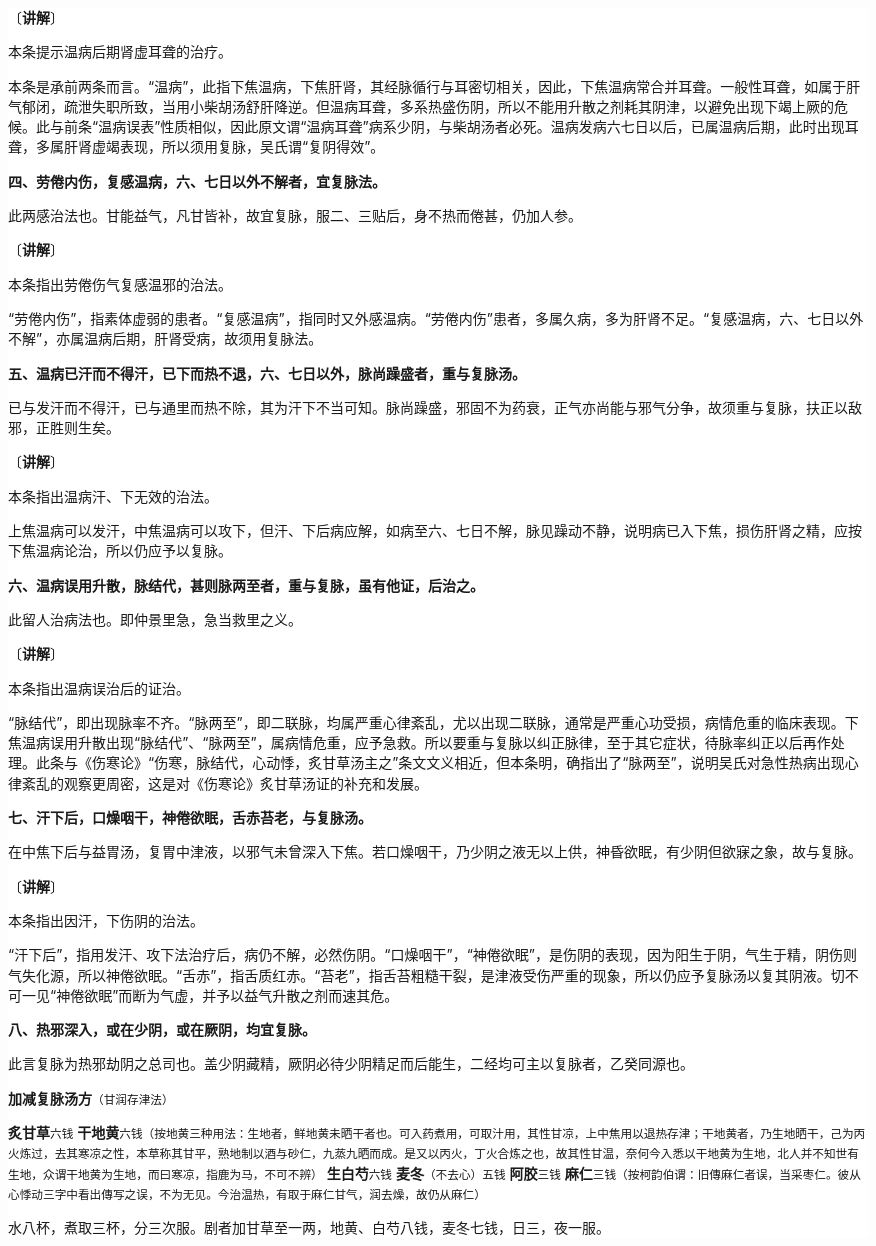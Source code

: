 〔**讲解**〕

本条提示温病后期肾虚耳聋的治疗。

本条是承前两条而言。“温病”，此指下焦温病，下焦肝肾，其经脉循行与耳密切相关，因此，下焦温病常合并耳聋。一般性耳聋，如属于肝气郁闭，疏泄失职所致，当用小柴胡汤舒肝降逆。但温病耳聋，多系热盛伤阴，所以不能用升散之剂耗其阴津，以避免出现下竭上厥的危候。此与前条“温病误表”性质相似，因此原文谓“温病耳聋”病系少阴，与柴胡汤者必死。温病发病六七日以后，已属温病后期，此时出现耳聋，多属肝肾虚竭表现，所以须用复脉，吴氏谓“复阴得效”。

**四、劳倦内伤，复感温病，六、七日以外不解者，宜复脉法。**

此两感治法也。甘能益气，凡甘皆补，故宜复脉，服二、三贴后，身不热而倦甚，仍加人参。

〔**讲解**〕

本条指出劳倦伤气复感温邪的治法。

“劳倦内伤”，指素体虚弱的患者。“复感温病”，指同时又外感温病。“劳倦内伤”患者，多属久病，多为肝肾不足。“复感温病，六、七日以外不解”，亦属温病后期，肝肾受病，故须用复脉法。

**五、温病已汗而不得汗，已下而热不退，六、七日以外，脉尚躁盛者，重与复脉汤。**

已与发汗而不得汗，已与通里而热不除，其为汗下不当可知。脉尚躁盛，邪固不为药衰，正气亦尚能与邪气分争，故须重与复脉，扶正以敌邪，正胜则生矣。

〔**讲解**〕

本条指出温病汗、下无效的治法。

上焦温病可以发汗，中焦温病可以攻下，但汗、下后病应解，如病至六、七日不解，脉见躁动不静，说明病已入下焦，损伤肝肾之精，应按下焦温病论治，所以仍应予以复脉。

**六、温病误用升散，脉结代，甚则脉两至者，重与复脉，虽有他证，后治之。**

此留人治病法也。即仲景里急，急当救里之义。

〔**讲解**〕

本条指出温病误治后的证治。

“脉结代”，即出现脉率不齐。“脉两至”，即二联脉，均属严重心律紊乱，尤以出现二联脉，通常是严重心功受损，病情危重的临床表现。下焦温病误用升散出现“脉结代”、“脉两至”，属病情危重，应予急救。所以要重与复脉以纠正脉律，至于其它症状，待脉率纠正以后再作处理。此条与《伤寒论》“伤寒，脉结代，心动悸，炙甘草汤主之”条文文义相近，但本条明，确指出了“脉两至”，说明吴氏对急性热病出现心律紊乱的观察更周密，这是对《伤寒论》炙甘草汤证的补充和发展。

**七、汗下后，口燥咽干，神倦欲眠，舌赤苔老，与复脉汤。**

在中焦下后与益胃汤，复胃中津液，以邪气未曾深入下焦。若口燥咽干，乃少阴之液无以上供，神昏欲眠，有少阴但欲寐之象，故与复脉。

〔**讲解**〕

本条指出因汗，下伤阴的治法。

“汗下后”，指用发汗、攻下法治疗后，病仍不解，必然伤阴。“口燥咽干”，“神倦欲眠”，是伤阴的表现，因为阳生于阴，气生于精，阴伤则气失化源，所以神倦欲眠。“舌赤”，指舌质红赤。“苔老”，指舌苔粗糙干裂，是津液受伤严重的现象，所以仍应予复脉汤以复其阴液。切不可一见“神倦欲眠”而断为气虚，并予以益气升散之剂而速其危。

**八、热邪深入，或在少阴，或在厥阴，均宜复脉。**

此言复脉为热邪劫阴之总司也。盖少阴藏精，厥阴必待少阴精足而后能生，二经均可主以复脉者，乙癸同源也。

**加减复脉汤方**<small>（甘润存津法）</small>

**炙甘草**<small>六钱</small> **干地黄**<small>六钱（按地黄三种用法：生地者，鲜地黄未晒干者也。可入药煮用，可取汁用，其性甘凉，上中焦用以退热存津；干地黄者，乃生地晒干，己为丙火炼过，去其寒凉之性，本草称其甘平，熟地制以酒与砂仁，九蒸九晒而成。是又以丙火，丁火合炼之也，故其性甘温，奈何今入悉以干地黄为生地，北人并不知世有生地，众谓干地黄为生地，而曰寒凉，指鹿为马，不可不辨）</small> **生白芍**<small>六钱</small> **麦冬**<small>（不去心）五钱</small> **阿胶**<small>三钱</small> **麻仁**<small>三钱（按柯韵伯谓：旧傳麻仁者误，当采枣仁。彼从心悸动三字中看出傳写之误，不为无见。今治温热，有取于麻仁甘气，润去燥，故仍从麻仁）</small>

水八杯，煮取三杯，分三次服。剧者加甘草至一两，地黄、白芍八钱，麦冬七钱，日三，夜一服。
